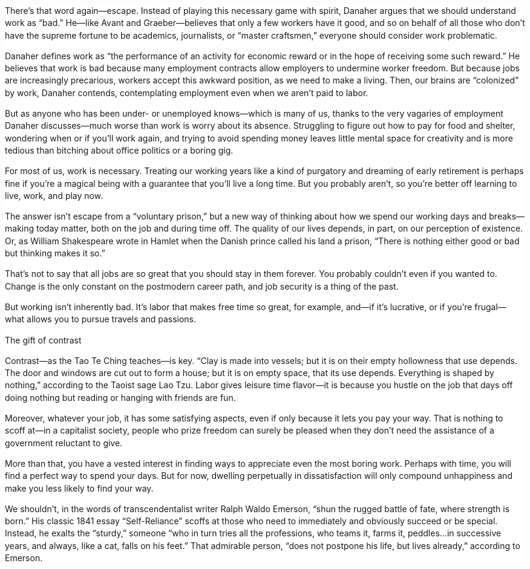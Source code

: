 There’s that word again—escape. Instead of playing this necessary game with spirit, Danaher argues that we should understand work as “bad.” He—like Avant and Graeber—believes that only a few workers have it good, and so on behalf of all those who don’t have the supreme fortune to be academics, journalists, or “master craftsmen,” everyone should consider work problematic.

Danaher defines work as “the performance of an activity for economic reward or in the hope of receiving some such reward.” He believes that work is bad because many employment contracts allow employers to undermine worker freedom. But because jobs are increasingly precarious, workers accept this awkward position, as we need to make a living. Then, our brains are “colonized” by work, Danaher contends, contemplating employment even when we aren’t paid to labor.

But as anyone who has been under- or unemployed knows—which is many of us, thanks to the very vagaries of employment Danaher discusses—much worse than work is worry about its absence. Struggling to figure out how to pay for food and shelter, wondering when or if you’ll work again, and trying to avoid spending money leaves little mental space for creativity and is more tedious than bitching about office politics or a boring gig.

For most of us, work is necessary. Treating our working years like a kind of purgatory and dreaming of early retirement is perhaps fine if you’re a magical being with a guarantee that you’ll live a long time. But you probably aren’t, so you’re better off learning to live, work, and play now.

The answer isn’t escape from a “voluntary prison,” but a new way of thinking about how we spend our working days and breaks—making today matter, both on the job and during time off. The quality of our lives depends, in part, on our perception of existence. Or, as William Shakespeare wrote in Hamlet when the Danish prince called his land a prison, “There is nothing either good or bad but thinking makes it so.”

That’s not to say that all jobs are so great that you should stay in them forever. You probably couldn’t even if you wanted to. Change is the only constant on the postmodern career path, and job security is a thing of the past.

But working isn’t inherently bad. It’s labor that makes free time so great, for example, and—if it’s lucrative, or if you’re frugal—what allows you to pursue travels and passions.

The gift of contrast

Contrast—as the Tao Te Ching teaches—is key. “Clay is made into vessels; but it is on their empty hollowness that use depends. The door and windows are cut out to form a house; but it is on empty space, that its use depends. Everything is shaped by nothing,” according to the Taoist sage Lao Tzu. Labor gives leisure time flavor—it is because you hustle on the job that days off doing nothing but reading or hanging with friends are fun.

Moreover, whatever your job, it has some satisfying aspects, even if only because it lets you pay your way. That is nothing to scoff at—in a capitalist society, people who prize freedom can surely be pleased when they don’t need the assistance of a government reluctant to give.

More than that, you have a vested interest in finding ways to appreciate even the most boring work. Perhaps with time, you will find a perfect way to spend your days. But for now, dwelling perpetually in dissatisfaction will only compound unhappiness and make you less likely to find your way.

We shouldn’t, in the words of transcendentalist writer Ralph Waldo Emerson, “shun the rugged battle of fate, where strength is born.” His classic 1841 essay “Self-Reliance” scoffs at those who need to immediately and obviously succeed or be special. Instead, he exalts the “sturdy,” someone “who in turn tries all the professions, who teams it, farms it, peddles…in successive years, and always, like a cat, falls on his feet.” That admirable person, “does not postpone his life, but lives already,” according to Emerson.
